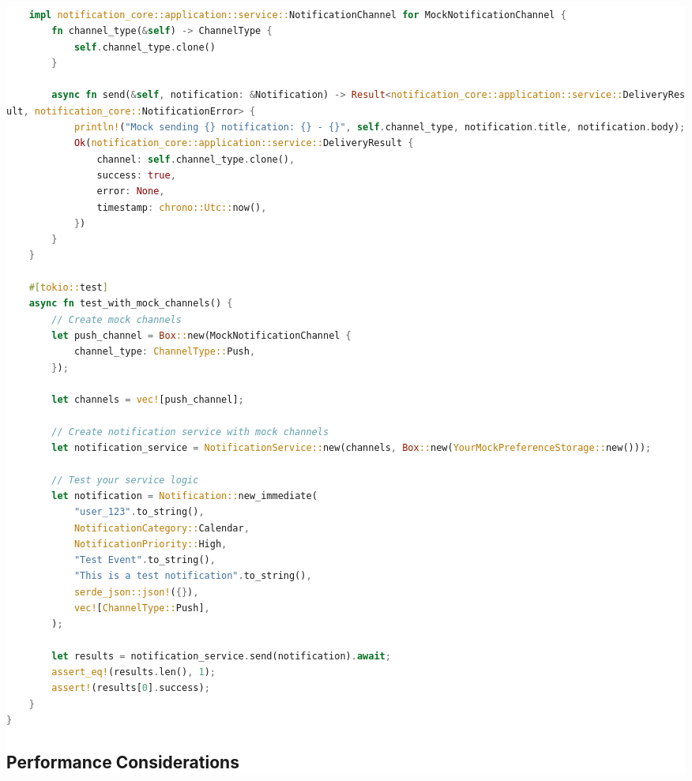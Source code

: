```rust
    impl notification_core::application::service::NotificationChannel for MockNotificationChannel {
        fn channel_type(&self) -> ChannelType {
            self.channel_type.clone()
        }
        
        async fn send(&self, notification: &Notification) -> Result<notification_core::application::service::DeliveryResult, notification_core::NotificationError> {
            println!("Mock sending {} notification: {} - {}", self.channel_type, notification.title, notification.body);
            Ok(notification_core::application::service::DeliveryResult {
                channel: self.channel_type.clone(),
                success: true,
                error: None,
                timestamp: chrono::Utc::now(),
            })
        }
    }

    #[tokio::test]
    async fn test_with_mock_channels() {
        // Create mock channels
        let push_channel = Box::new(MockNotificationChannel {
            channel_type: ChannelType::Push,
        });
        
        let channels = vec![push_channel];
        
        // Create notification service with mock channels
        let notification_service = NotificationService::new(channels, Box::new(YourMockPreferenceStorage::new()));
        
        // Test your service logic
        let notification = Notification::new_immediate(
            "user_123".to_string(),
            NotificationCategory::Calendar,
            NotificationPriority::High,
            "Test Event".to_string(),
            "This is a test notification".to_string(),
            serde_json::json!({}),
            vec![ChannelType::Push],
        );
        
        let results = notification_service.send(notification).await;
        assert_eq!(results.len(), 1);
        assert!(results[0].success);
    }
}
```

## Performance Considerations

